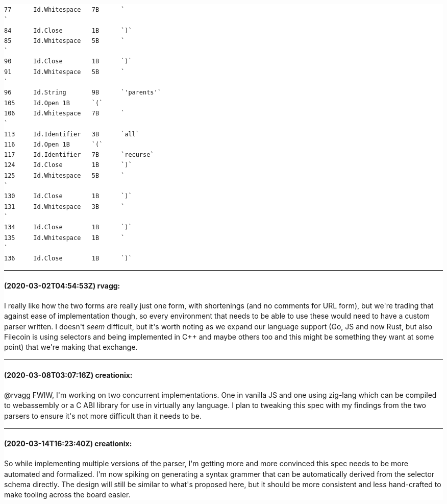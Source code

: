 ```zig
77      Id.Whitespace   7B      `
`
84      Id.Close        1B      `)`
85      Id.Whitespace   5B      `
`
90      Id.Close        1B      `)`
91      Id.Whitespace   5B      `
`
96      Id.String       9B      `'parents'`
105     Id.Open 1B      `(`
106     Id.Whitespace   7B      `
`
113     Id.Identifier   3B      `all`
116     Id.Open 1B      `(`
117     Id.Identifier   7B      `recurse`
124     Id.Close        1B      `)`
125     Id.Whitespace   5B      `
`
130     Id.Close        1B      `)`
131     Id.Whitespace   3B      `
`
134     Id.Close        1B      `)`
135     Id.Whitespace   1B      `
`
136     Id.Close        1B      `)`
```


---

#### (2020-03-02T04:54:53Z) rvagg:
I really like how the two forms are really just one form, with shortenings (and no comments for URL form), but we're trading that against ease of implementation though, so every environment that needs to be able to use these would need to have a custom parser written. I doesn't _seem_ difficult, but it's worth noting as we expand our language support (Go, JS and now Rust, but also Filecoin is using selectors and being implemented in C++ and maybe others too and this might be something they want at some point) that we're making that exchange.


---

#### (2020-03-08T03:07:16Z) creationix:
@rvagg FWIW, I'm working on two concurrent implementations.  One in vanilla JS and one using zig-lang which can be compiled to webassembly or a C ABI library for use in virtually any language.  I plan to tweaking this spec with my findings from the two parsers to ensure it's not more difficult than it needs to be.


---

#### (2020-03-14T16:23:40Z) creationix:
So while implementing multiple versions of the parser, I'm getting more and more convinced this spec needs to be more automated and formalized.  I'm now spiking on generating a syntax grammer that can be automatically derived from the selector schema directly.  The design will still be similar to what's proposed here, but it should be more consistent and less hand-crafted to make tooling across the board easier.
